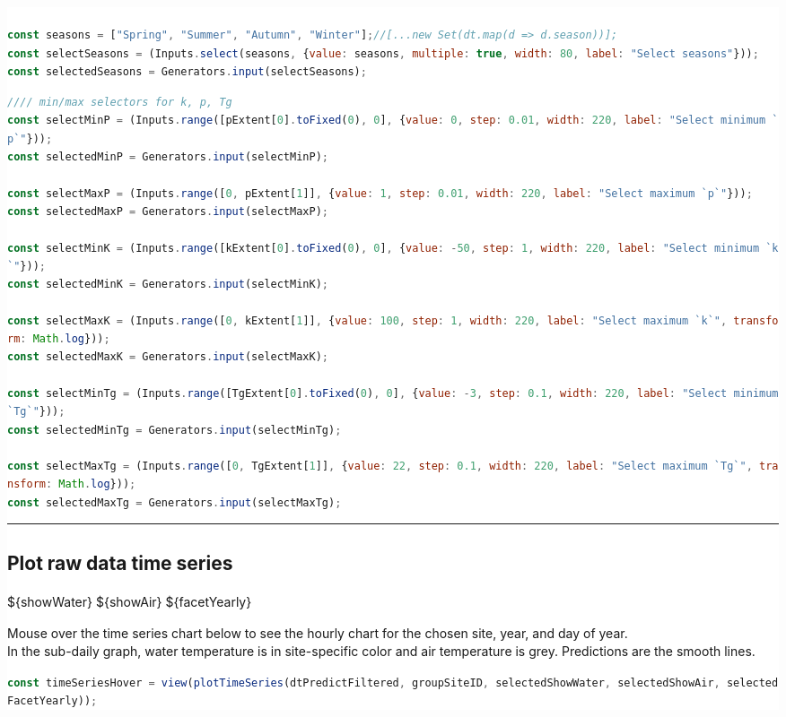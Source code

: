 ```js

const seasons = ["Spring", "Summer", "Autumn", "Winter"];//[...new Set(dt.map(d => d.season))];
const selectSeasons = (Inputs.select(seasons, {value: seasons, multiple: true, width: 80, label: "Select seasons"}));
const selectedSeasons = Generators.input(selectSeasons);
```

```js
//// min/max selectors for k, p, Tg
const selectMinP = (Inputs.range([pExtent[0].toFixed(0), 0], {value: 0, step: 0.01, width: 220, label: "Select minimum `p`"}));
const selectedMinP = Generators.input(selectMinP);

const selectMaxP = (Inputs.range([0, pExtent[1]], {value: 1, step: 0.01, width: 220, label: "Select maximum `p`"}));
const selectedMaxP = Generators.input(selectMaxP);

const selectMinK = (Inputs.range([kExtent[0].toFixed(0), 0], {value: -50, step: 1, width: 220, label: "Select minimum `k`"}));
const selectedMinK = Generators.input(selectMinK);

const selectMaxK = (Inputs.range([0, kExtent[1]], {value: 100, step: 1, width: 220, label: "Select maximum `k`", transform: Math.log}));
const selectedMaxK = Generators.input(selectMaxK);

const selectMinTg = (Inputs.range([TgExtent[0].toFixed(0), 0], {value: -3, step: 0.1, width: 220, label: "Select minimum `Tg`"}));
const selectedMinTg = Generators.input(selectMinTg);

const selectMaxTg = (Inputs.range([0, TgExtent[1]], {value: 22, step: 0.1, width: 220, label: "Select maximum `Tg`", transform: Math.log}));
const selectedMaxTg = Generators.input(selectMaxTg);
```

---

## Plot raw data time series

<div class="grid grid-cols-2"> 
  <div style="display: flex; flex-direction: column; align-items: flex-start;">
    ${showWater}
    ${showAir}
    ${facetYearly}
  </div>
</div>

Mouse over the time series chart below to see the hourly chart for the chosen site, year, and day of year.  
In the sub-daily graph, water temperature is in site-specific color and air temperature is grey. Predictions are the smooth lines.

```js
const timeSeriesHover = view(plotTimeSeries(dtPredictFiltered, groupSiteID, selectedShowWater, selectedShowAir, selectedFacetYearly));
```
